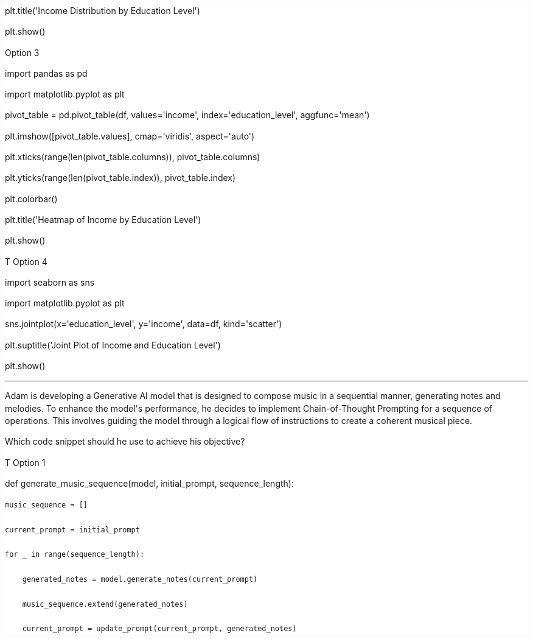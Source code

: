 plt.title('Income Distribution by Education Level')

plt.show()



Option 3

import pandas as pd

import matplotlib.pyplot as plt

pivot_table = pd.pivot_table(df, values='income', index='education_level', aggfunc='mean')

plt.imshow([pivot_table.values], cmap='viridis', aspect='auto')

plt.xticks(range(len(pivot_table.columns)), pivot_table.columns)

plt.yticks(range(len(pivot_table.index)), pivot_table.index)

plt.colorbar()

plt.title('Heatmap of Income by Education Level')

plt.show()



T Option 4

import seaborn as sns

import matplotlib.pyplot as plt

sns.jointplot(x='education_level', y='income', data=df, kind='scatter')

plt.suptitle('Joint Plot of Income and Education Level')

plt.show()

---
Adam is developing a Generative AI model that is designed to compose music in a sequential manner, generating notes and melodies. To enhance the model's performance, he decides to implement Chain-of-Thought Prompting for a sequence of operations. This involves guiding the model through a logical flow of instructions to create a coherent musical piece.


Which code snippet should he use to achieve his objective?


T Option 1

def generate_music_sequence(model, initial_prompt, sequence_length):

    music_sequence = []

    current_prompt = initial_prompt
    
    for _ in range(sequence_length):

        generated_notes = model.generate_notes(current_prompt)

        music_sequence.extend(generated_notes)

        current_prompt = update_prompt(current_prompt, generated_notes)
    